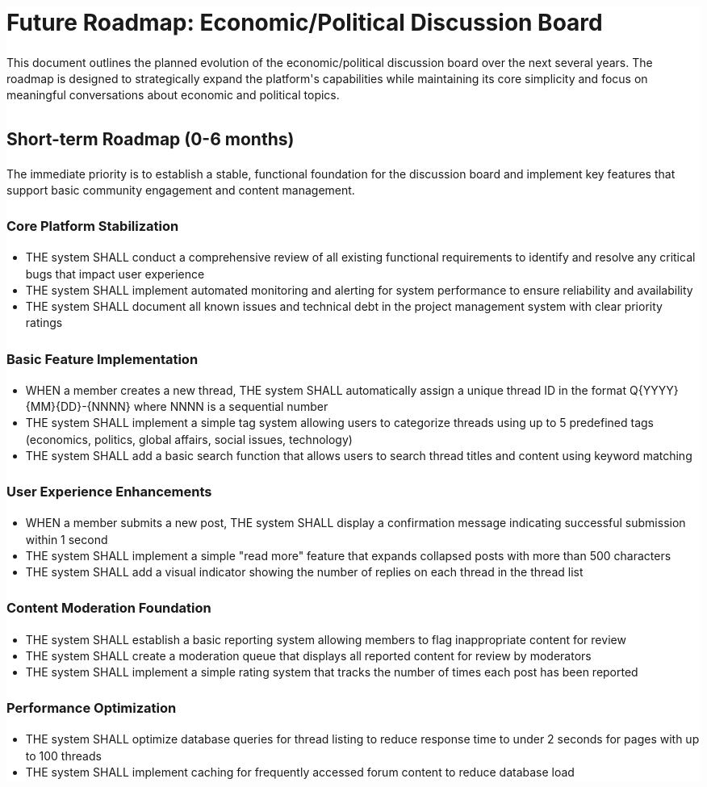 # Future Roadmap: Economic/Political Discussion Board

This document outlines the planned evolution of the economic/political discussion board over the next several years. The roadmap is designed to strategically expand the platform's capabilities while maintaining its core simplicity and focus on meaningful conversations about economic and political topics.

## Short-term Roadmap (0-6 months)

The immediate priority is to establish a stable, functional foundation for the discussion board and implement key features that support basic community engagement and content management.

### Core Platform Stabilization
- THE system SHALL conduct a comprehensive review of all existing functional requirements to identify and resolve any critical bugs that impact user experience
- THE system SHALL implement automated monitoring and alerting for system performance to ensure reliability and availability
- THE system SHALL document all known issues and technical debt in the project management system with clear priority ratings

### Basic Feature Implementation
- WHEN a member creates a new thread, THE system SHALL automatically assign a unique thread ID in the format Q{YYYY}{MM}{DD}-{NNNN} where NNNN is a sequential number
- THE system SHALL implement a simple tag system allowing users to categorize threads using up to 5 predefined tags (economics, politics, global affairs, social issues, technology)
- THE system SHALL add a basic search function that allows users to search thread titles and content using keyword matching

### User Experience Enhancements
- WHEN a member submits a new post, THE system SHALL display a confirmation message indicating successful submission within 1 second
- THE system SHALL implement a simple "read more" feature that expands collapsed posts with more than 500 characters
- THE system SHALL add a visual indicator showing the number of replies on each thread in the thread list

### Content Moderation Foundation
- THE system SHALL establish a basic reporting system allowing members to flag inappropriate content for review
- THE system SHALL create a moderation queue that displays all reported content for review by moderators
- THE system SHALL implement a simple rating system that tracks the number of times each post has been reported

### Performance Optimization
- THE system SHALL optimize database queries for thread listing to reduce response time to under 2 seconds for pages with up to 100 threads
- THE system SHALL implement caching for frequently accessed forum content to reduce database load
